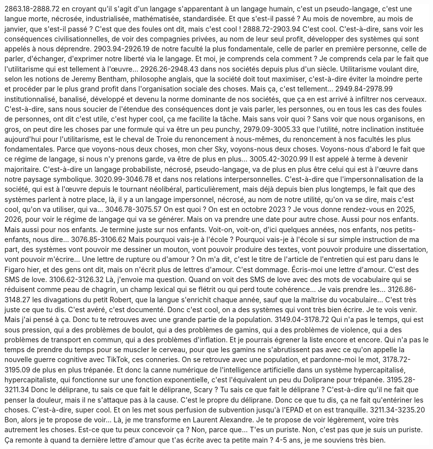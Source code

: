 2863.18-2888.72   en croyant qu'il s'agit d'un langage s'apparentant à un langage humain, c'est un pseudo-langage, c'est une langue morte, nécrosée, industrialisée, mathématisée, standardisée. Et que s'est-il passé ? Au mois de novembre, au mois de janvier, que s'est-il passé ? C'est que des foules ont dit, mais c'est cool !
2888.72-2903.94   C'est cool. C'est-à-dire, sans voir les conséquences civilisationnelles, de voir des compagnies privées, au nom de leur seul profit, développer des systèmes qui sont appelés à nous déprendre.
2903.94-2926.19   de notre faculté la plus fondamentale, celle de parler en première personne, celle de parler, d'échanger, d'exprimer notre liberté via le langage. Et moi, je comprends cela comment ? Je comprends cela par le fait que l'utilitarisme qui est tellement à l'œuvre...
2926.26-2948.43   dans nos sociétés depuis plus d'un siècle. Utilitarisme voulant dire, selon les notions de Jeremy Bentham, philosophe anglais, que la société doit tout maximiser, c'est-à-dire éviter la moindre perte et procéder par le plus grand profit dans l'organisation sociale des choses. Mais ça, c'est tellement...
2949.84-2978.99   institutionnalisé, banalisé, développé et devenu la norme dominante de nos sociétés, que ça en est arrivé à infiltrer nos cerveaux. C'est-à-dire, sans nous soucier de l'étendue des conséquences dont je vais parler, les personnes, ou en tous les cas des foules de personnes, ont dit c'est utile, c'est hyper cool, ça me facilite la tâche. Mais sans voir quoi ? Sans voir que nous organisons, en gros, on peut dire les choses par une formule qui va être un peu punchy,
2979.09-3005.33   que l'utilité, notre inclination instituée aujourd'hui pour l'utilitarisme, est le cheval de Troie du renoncement à nous-mêmes, du renoncement à nos facultés les plus fondamentales. Parce que voyons-nous deux choses, mon cher Sky, voyons-nous deux choses. Voyons-nous d'abord le fait que ce régime de langage, si nous n'y prenons garde, va être de plus en plus...
3005.42-3020.99   Il est appelé à terme à devenir majoritaire. C'est-à-dire un langage probabiliste, nécrosé, pseudo-langage, va de plus en plus être celui qui est à l'œuvre dans notre paysage symbolique.
3020.99-3046.78   et dans nos relations interpersonnelles. C'est-à-dire que l'impersonnalisation de la société, qui est à l'œuvre depuis le tournant néolibéral, particulièrement, mais déjà depuis bien plus longtemps, le fait que des systèmes parlent à notre place, là, il y a un langage impersonnel, nécrosé, au nom de notre utilité, qu'on va se dire, mais c'est cool, qu'on va utiliser, qui va...
3046.78-3075.57   On est quoi ? On est en octobre 2023 ? Je vous donne rendez-vous en 2025, 2026, pour voir le régime de langage qui va se générer. Mais on va prendre une date pour autre chose. Aussi pour nos enfants. Mais aussi pour nos enfants. Je termine juste sur nos enfants. Voit-on, voit-on, d'ici quelques années, nos enfants, nos petits-enfants, nous dire...
3076.85-3106.62   Mais pourquoi vais-je à l'école ? Pourquoi vais-je à l'école si sur simple instruction de ma part, des systèmes vont pouvoir me dessiner un mouton, vont pouvoir produire des textes, vont pouvoir produire une dissertation, vont pouvoir m'écrire... Une lettre de rupture ou d'amour ? On m'a dit, c'est le titre de l'article de l'entretien qui est paru dans le Figaro hier, et des gens ont dit, mais on n'écrit plus de lettres d'amour. C'est dommage. Écris-moi une lettre d'amour. C'est des SMS de love.
3106.62-3126.32   Là, j'envoie ma question. Quand on voit des SMS de love avec des mots de vocabulaire qui se réduisent comme peau de chagrin, un champ lexical qui se flétrit ou qui perd toute cohérence... Je vais prendre les...
3126.86-3148.27   les divagations du petit Robert, que la langue s'enrichit chaque année, sauf que la maîtrise du vocabulaire... C'est très juste ce que tu dis. C'est avéré, c'est documenté. Donc c'est cool, on a des systèmes qui vont très bien écrire. Je te vois venir. Mais j'ai pensé à ça. Donc tu te retrouves avec une grande partie de la population.
3149.04-3178.72   Qui n'a pas le temps, qui est sous pression, qui a des problèmes de boulot, qui a des problèmes de gamins, qui a des problèmes de violence, qui a des problèmes de transport en commun, qui a des problèmes d'inflation. Et je pourrais égrener la liste encore et encore. Qui n'a pas le temps de prendre du temps pour se muscler le cerveau, pour que les gamins ne s'abrutissent pas avec ce qu'on appelle la nouvelle guerre cognitive avec TikTok, ces conneries. On se retrouve avec une population, et pardonne-moi le mot,
3178.72-3195.09   de plus en plus trépanée. Et donc la canne numérique de l'intelligence artificielle dans un système hypercapitalisé, hypercapitaliste, qui fonctionne sur une fonction exponentielle, c'est l'équivalent un peu du Doliprane pour trépanée.
3195.28-3211.34   Donc le déliprane, tu sais ce que fait le déliprane, Scary ? Tu sais ce que fait le déliprane ? C'est-à-dire qu'il ne fait que penser la douleur, mais il ne s'attaque pas à la cause. C'est le propre du déliprane. Donc ce que tu dis, ça ne fait qu'entériner les choses. C'est-à-dire, super cool. Et on les met sous perfusion de subvention jusqu'à l'EPAD et on est tranquille.
3211.34-3235.20   Bon, alors je te propose de voir... Là, je me transforme en Laurent Alexandre. Je te propose de voir légèrement, voire très autrement les choses. Est-ce que tu peux concevoir ça ? Non, parce que... T'es un puriste. Non, c'est pas que je suis un puriste. Ça remonte à quand ta dernière lettre d'amour que t'as écrite avec ta petite main ? 4-5 ans, je me souviens très bien.